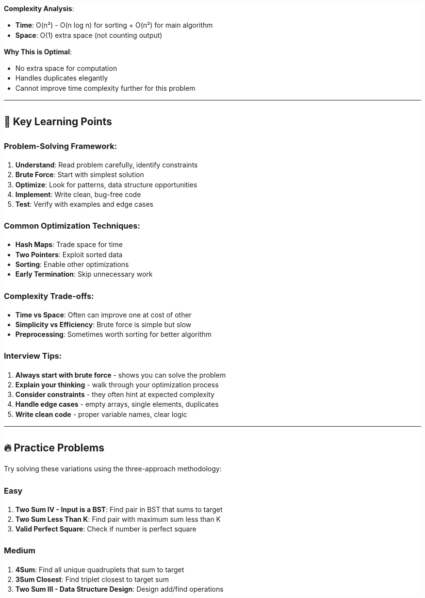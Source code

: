 **Complexity Analysis**:
- **Time**: O(n²) - O(n log n) for sorting + O(n²) for main algorithm
- **Space**: O(1) extra space (not counting output)

**Why This is Optimal**:
- No extra space for computation
- Handles duplicates elegantly
- Cannot improve time complexity further for this problem

---

## 🎯 Key Learning Points

### **Problem-Solving Framework**:
1. **Understand**: Read problem carefully, identify constraints
2. **Brute Force**: Start with simplest solution
3. **Optimize**: Look for patterns, data structure opportunities
4. **Implement**: Write clean, bug-free code
5. **Test**: Verify with examples and edge cases

### **Common Optimization Techniques**:
- **Hash Maps**: Trade space for time
- **Two Pointers**: Exploit sorted data
- **Sorting**: Enable other optimizations
- **Early Termination**: Skip unnecessary work

### **Complexity Trade-offs**:
- **Time vs Space**: Often can improve one at cost of other
- **Simplicity vs Efficiency**: Brute force is simple but slow
- **Preprocessing**: Sometimes worth sorting for better algorithm

### **Interview Tips**:
1. **Always start with brute force** - shows you can solve the problem
2. **Explain your thinking** - walk through your optimization process
3. **Consider constraints** - they often hint at expected complexity
4. **Handle edge cases** - empty arrays, single elements, duplicates
5. **Write clean code** - proper variable names, clear logic

---

## 🔥 Practice Problems

Try solving these variations using the three-approach methodology:

### Easy
1. **Two Sum IV - Input is a BST**: Find pair in BST that sums to target
2. **Two Sum Less Than K**: Find pair with maximum sum less than K
3. **Valid Perfect Square**: Check if number is perfect square

### Medium  
1. **4Sum**: Find all unique quadruplets that sum to target
2. **3Sum Closest**: Find triplet closest to target sum
3. **Two Sum III - Data Structure Design**: Design add/find operations
